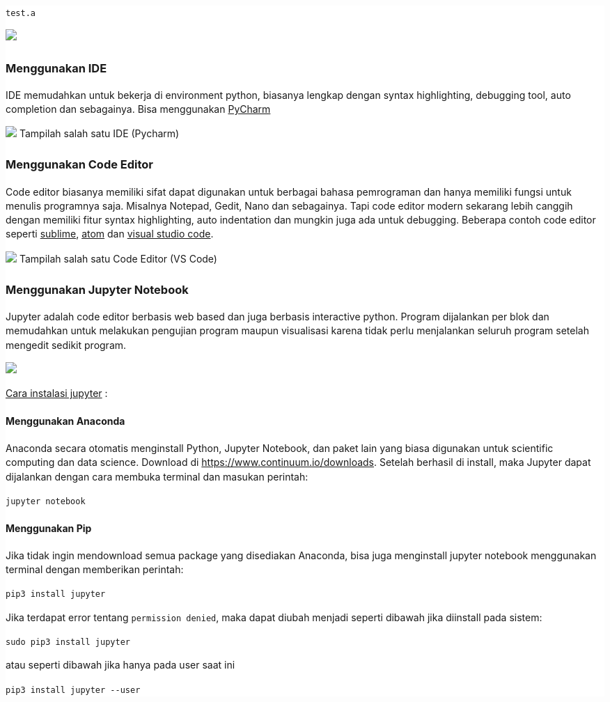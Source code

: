 ```python3
test.a
```
![](image/pengenalan/python_import.png)

### Menggunakan IDE
IDE memudahkan untuk bekerja di environment python, biasanya lengkap dengan syntax highlighting, debugging tool, auto completion dan sebagainya. Bisa menggunakan [PyCharm](http://www.jetbrains.com/pycharm/download/)

![](image/pengenalan/pycharm.jpg)
Tampilah salah satu IDE (Pycharm)

### Menggunakan Code Editor
Code editor biasanya memiliki sifat dapat digunakan untuk berbagai bahasa pemrograman dan hanya memiliki fungsi untuk menulis programnya saja. Misalnya Notepad, Gedit, Nano dan sebagainya. Tapi code editor modern sekarang lebih canggih dengan memiliki fitur syntax highlighting, auto indentation dan mungkin juga ada untuk debugging. Beberapa contoh code editor seperti [sublime](https://www.sublimetext.com/3), [atom](https://atom.io/) dan [visual studio code](https://code.visualstudio.com/download).

![](image/pengenalan/vscode.png)
Tampilah salah satu Code Editor (VS Code)

### Menggunakan Jupyter Notebook
Jupyter adalah code editor berbasis web based dan juga berbasis interactive python. Program dijalankan per blok dan memudahkan untuk melakukan pengujian program maupun visualisasi karena tidak perlu menjalankan seluruh program setelah mengedit sedikit program.

![](image/pengenalan/jupyter.png)

[Cara instalasi jupyter](http://jupyter.readthedocs.io/en/latest/install.html) :

#### Menggunakan Anaconda
Anaconda secara otomatis menginstall Python, Jupyter Notebook, dan paket lain yang biasa digunakan untuk scientific computing dan data science. Download di https://www.continuum.io/downloads. Setelah berhasil di install, maka Jupyter dapat dijalankan dengan cara membuka terminal dan masukan perintah:
```
jupyter notebook
```

#### Menggunakan Pip
Jika tidak ingin mendownload semua package yang disediakan Anaconda, bisa juga menginstall jupyter notebook menggunakan terminal dengan memberikan perintah:
```
pip3 install jupyter
```

Jika terdapat error tentang `permission denied`, maka dapat diubah menjadi seperti dibawah jika diinstall pada sistem:
```
sudo pip3 install jupyter
```
atau seperti dibawah jika hanya pada user saat ini
```
pip3 install jupyter --user
```

